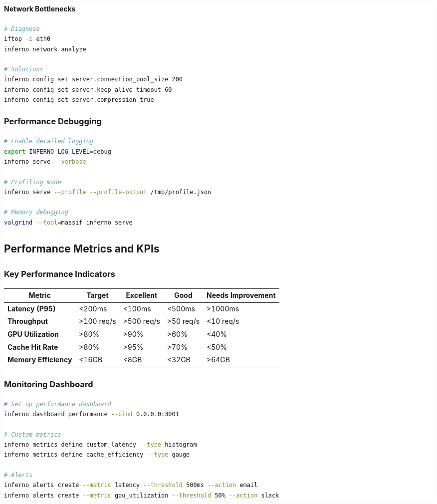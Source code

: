 #### Network Bottlenecks

```bash
# Diagnose
iftop -i eth0
inferno network analyze

# Solutions
inferno config set server.connection_pool_size 200
inferno config set server.keep_alive_timeout 60
inferno config set server.compression true
```

### Performance Debugging

```bash
# Enable detailed logging
export INFERNO_LOG_LEVEL=debug
inferno serve --verbose

# Profiling mode
inferno serve --profile --profile-output /tmp/profile.json

# Memory debugging
valgrind --tool=massif inferno serve
```

## Performance Metrics and KPIs

### Key Performance Indicators

| Metric | Target | Excellent | Good | Needs Improvement |
|--------|--------|-----------|------|-------------------|
| **Latency (P95)** | <200ms | <100ms | <500ms | >1000ms |
| **Throughput** | >100 req/s | >500 req/s | >50 req/s | <10 req/s |
| **GPU Utilization** | >80% | >90% | >60% | <40% |
| **Cache Hit Rate** | >80% | >95% | >70% | <50% |
| **Memory Efficiency** | <16GB | <8GB | <32GB | >64GB |

### Monitoring Dashboard

```bash
# Set up performance dashboard
inferno dashboard performance --bind 0.0.0.0:3001

# Custom metrics
inferno metrics define custom_latency --type histogram
inferno metrics define cache_efficiency --type gauge

# Alerts
inferno alerts create --metric latency --threshold 500ms --action email
inferno alerts create --metric gpu_utilization --threshold 50% --action slack
```

